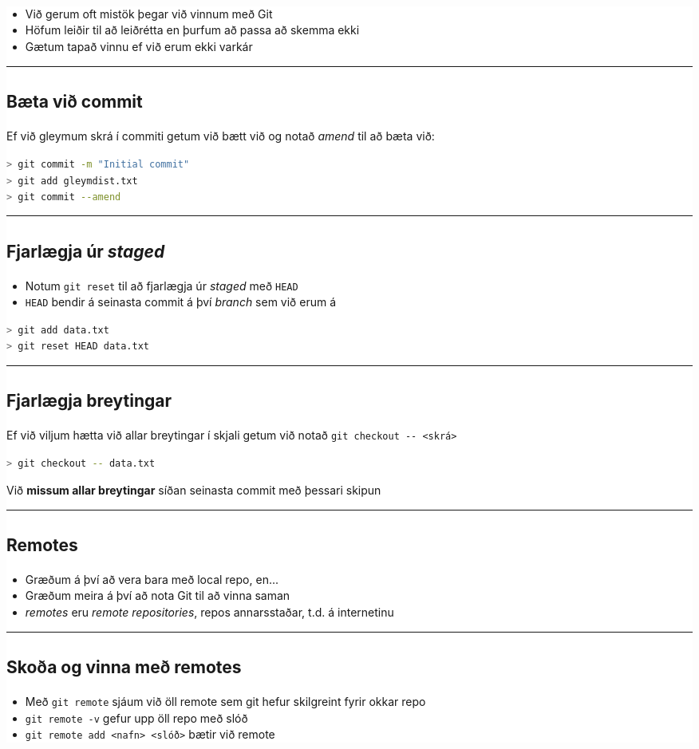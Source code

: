 * Við gerum oft mistök þegar við vinnum með Git
* Höfum leiðir til að leiðrétta en þurfum að passa að skemma ekki
* Gætum tapað vinnu ef við erum ekki varkár

***

## Bæta við commit

Ef við gleymum skrá í commiti getum við bætt við og notað _amend_ til að bæta við:

```bash
> git commit -m "Initial commit"
> git add gleymdist.txt
> git commit --amend
```

***

## Fjarlægja úr _staged_

* Notum `git reset` til að fjarlægja úr _staged_ með `HEAD`
* `HEAD` bendir á seinasta commit á því _branch_ sem við erum á

```bash
> git add data.txt
> git reset HEAD data.txt
```

***

## Fjarlægja breytingar

Ef við viljum hætta við allar breytingar í skjali getum við notað `git checkout -- <skrá>`

```bash
> git checkout -- data.txt
```

Við **missum allar breytingar** síðan seinasta commit með þessari skipun

---

## Remotes

* Græðum á því að vera bara með local repo, en...
* Græðum meira á því að nota Git til að vinna saman
* _remotes_ eru _remote repositories_, repos annarsstaðar, t.d. á internetinu

***

## Skoða og vinna með remotes

* Með `git remote` sjáum við öll remote sem git hefur skilgreint fyrir okkar repo
* `git remote -v` gefur upp öll repo með slóð
* `git remote add <nafn> <slóð>` bætir við remote
